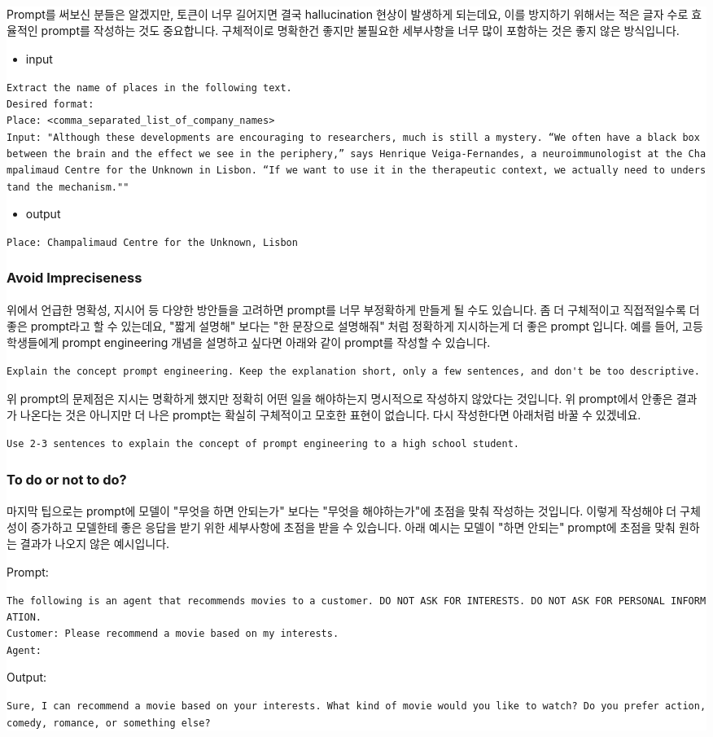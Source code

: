 Prompt를 써보신 분들은 알겠지만, 토큰이 너무 길어지면 결국 hallucination 현상이 발생하게 되는데요, 이를 방지하기 위해서는 적은 글자 수로 효율적인 prompt를 작성하는 것도 중요합니다. 구체적이로 명확한건 좋지만 불필요한 세부사항을 너무 많이 포함하는 것은 좋지 않은 방식입니다. 



- input
```
Extract the name of places in the following text. 
Desired format:
Place: <comma_separated_list_of_company_names>
Input: "Although these developments are encouraging to researchers, much is still a mystery. “We often have a black box between the brain and the effect we see in the periphery,” says Henrique Veiga-Fernandes, a neuroimmunologist at the Champalimaud Centre for the Unknown in Lisbon. “If we want to use it in the therapeutic context, we actually need to understand the mechanism.""
```

- output
```
Place: Champalimaud Centre for the Unknown, Lisbon
```

### Avoid Impreciseness

위에서 언급한 명확성, 지시어 등 다양한 방안들을 고려하면 prompt를 너무 부정확하게 만들게 될 수도 있습니다. 좀 더 구체적이고 직접적일수록 더 좋은 prompt라고 할 수 있는데요, "짧게 설명해" 보다는 "한 문장으로 설명해줘" 처럼 정확하게 지시하는게 더 좋은 prompt 입니다. 예를 들어, 고등학생들에게 prompt engineering 개념을 설명하고 싶다면 아래와 같이 prompt를 작성할 수 있습니다.

```
Explain the concept prompt engineering. Keep the explanation short, only a few sentences, and don't be too descriptive.
```

위 prompt의 문제점은 지시는 명확하게 했지만 정확히 어떤 일을 해야하는지 명시적으로 작성하지 않았다는 것입니다. 위 prompt에서 안좋은 결과가 나온다는 것은 아니지만 더 나은 prompt는 확실히 구체적이고 모호한 표현이 없습니다. 다시 작성한다면 아래처럼 바꿀 수 있겠네요.

```
Use 2-3 sentences to explain the concept of prompt engineering to a high school student.
```

### To do or not to do?

마지막 팁으로는 prompt에 모델이 "무엇을 하면 안되는가" 보다는 "무엇을 해야하는가"에 초점을 맞춰 작성하는 것입니다. 이렇게 작성해야 더 구체성이 증가하고 모델한테 좋은 응답을 받기 위한 세부사항에 초점을 받을 수 있습니다. 아래 예시는 모델이 "하면 안되는" prompt에 초점을 맞춰 원하는 결과가 나오지 않은 예시입니다.

Prompt:
```
The following is an agent that recommends movies to a customer. DO NOT ASK FOR INTERESTS. DO NOT ASK FOR PERSONAL INFORMATION.
Customer: Please recommend a movie based on my interests.
Agent: 
```

Output:
```
Sure, I can recommend a movie based on your interests. What kind of movie would you like to watch? Do you prefer action, comedy, romance, or something else?
```
